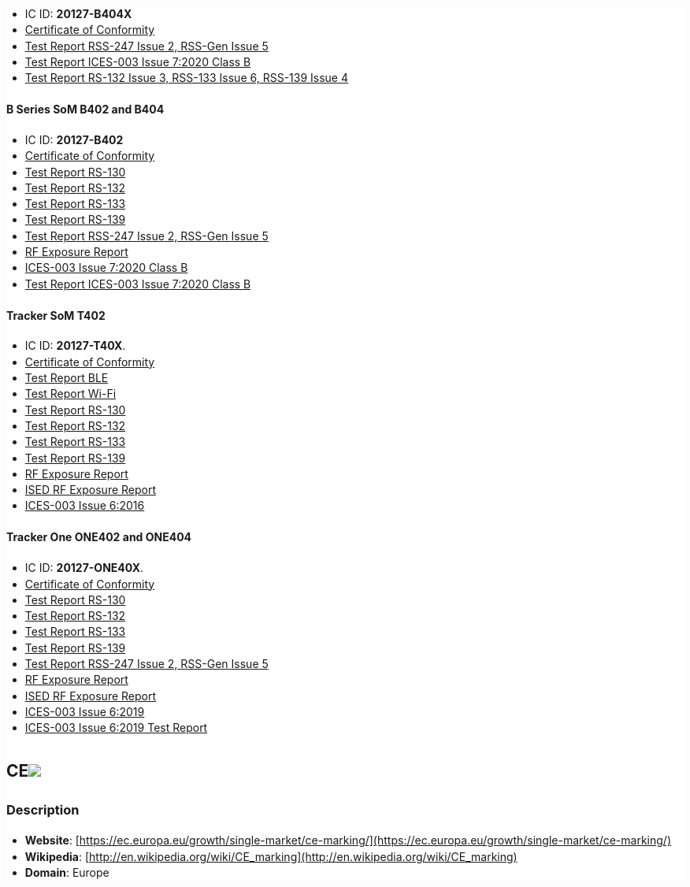 - IC ID: **20127-B404X**
- [Certificate of Conformity](/assets/pdfs/b404x-ic.pdf)
- [Test Report RSS-247 Issue 2, RSS-Gen Issue 5](/assets/pdfs/b404x-ic-rss247-2.pdf)
- [Test Report ICES-003 Issue 7:2020 Class B](/assets/pdfs/b404x-ic-ices003-7.pdf)
- [Test Report RS-132 Issue 3, RSS-133 Issue 6, RSS-139 Issue 4](/assets/pdfs/b404x-ic-rs132.pdf)


#### B Series SoM B402 and B404

- IC ID: **20127-B402**
- [Certificate of Conformity](/assets/pdfs/b402-ic.pdf)
- [Test Report RS-130](/assets/pdfs/b402-ic-rs130.pdf)
- [Test Report RS-132](/assets/pdfs/b402-ic-rs132.pdf)
- [Test Report RS-133](/assets/pdfs/b402-ic-rs133.pdf)
- [Test Report RS-139](/assets/pdfs/b402-ic-rs139.pdf)
- [Test Report RSS-247 Issue 2, RSS-Gen Issue 5](/assets/pdfs/b402-ic-rss247-2.pdf)
- [RF Exposure Report](/assets/pdfs/b402-ic-rf-exposure.pdf)
- [ICES-003 Issue 7:2020 Class B](/assets/pdfs/b402-ic-ices003-7.pdf)
- [Test Report ICES-003 Issue 7:2020 Class B](/assets/pdfs/b402-ic-ices003-7-test-report.pdf)


#### Tracker SoM T402

- IC ID: **20127-T40X**.
- [Certificate of Conformity](/assets/pdfs/t402-ic-certificate.pdf)
- [Test Report BLE](/assets/pdfs/t402-ic-ble-test-report.pdf)
- [Test Report Wi-Fi](/assets/pdfs/t402-ic-wifi-test-report.pdf)
- [Test Report RS-130](/assets/pdfs/t402-ic-rs130.pdf)
- [Test Report RS-132](/assets/pdfs/t402-ic-rs132.pdf)
- [Test Report RS-133](/assets/pdfs/t402-ic-rs133.pdf)
- [Test Report RS-139](/assets/pdfs/t402-ic-rs139.pdf)
- [RF Exposure Report](/assets/pdfs/t402-ic-rf-exposure.pdf)
- [ISED RF Exposure Report](/assets/pdfs/t402-ic-ised-rf-exposure.pdf)
- [ICES-003 Issue 6:2016](/assets/pdfs/t402-ic-ices003.pdf)

#### Tracker One ONE402 and ONE404

- IC ID: **20127-ONE40X**.
- [Certificate of Conformity](/assets/pdfs/one402-ic-certificate.pdf)
- [Test Report RS-130](/assets/pdfs/one402-ic-rs130.pdf)
- [Test Report RS-132](/assets/pdfs/one402-ic-rs132.pdf)
- [Test Report RS-133](/assets/pdfs/one402-ic-rs133.pdf)
- [Test Report RS-139](/assets/pdfs/one402-ic-rs139.pdf)
- [Test Report RSS-247 Issue 2, RSS-Gen Issue 5](/assets/pdfs/one402-ic-rss247-2.pdf)
- [RF Exposure Report](/assets/pdfs/one402-ic-rf-exposure.pdf)
- [ISED RF Exposure Report](/assets/pdfs/one402-ic-ised-rf-exposure.pdf)
- [ICES-003 Issue 6:2019](/assets/pdfs/one402-ic-ices003.pdf)
- [ICES-003 Issue 6:2019 Test Report](/assets/pdfs/one402-ic-ices003-test-report.pdf)


## CE<img class="inline-header-image" src="/assets/images/logo-ce.png"/>

### Description
 - **Website**: [https://ec.europa.eu/growth/single-market/ce-marking/](https://ec.europa.eu/growth/single-market/ce-marking/)
 - **Wikipedia**: [http://en.wikipedia.org/wiki/CE_marking](http://en.wikipedia.org/wiki/CE_marking)
 - **Domain**: Europe
